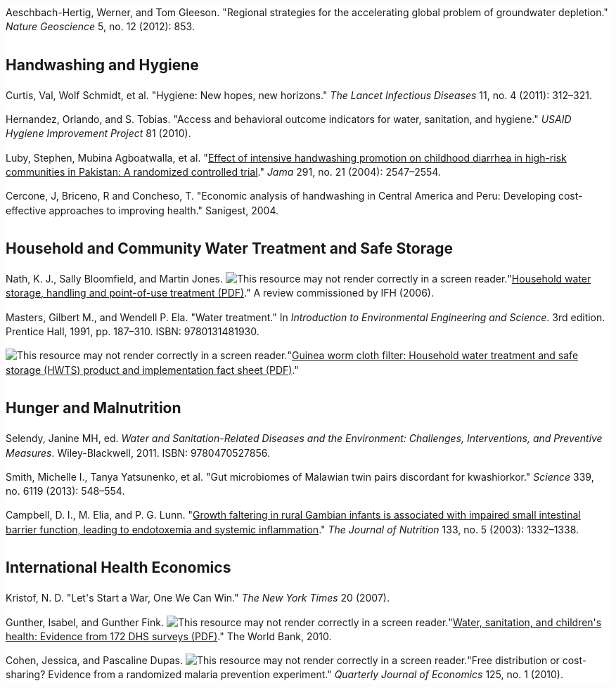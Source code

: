 Aeschbach-Hertig, Werner, and Tom Gleeson. "Regional strategies for the accelerating global problem of groundwater depletion." _Nature Geoscience_ 5, no. 12 (2012): 853.

Handwashing and Hygiene
-----------------------

Curtis, Val, Wolf Schmidt, et al. "Hygiene: New hopes, new horizons." _The Lancet Infectious Diseases_ 11, no. 4 (2011): 312–321.

Hernandez, Orlando, and S. Tobias. "Access and behavioral outcome indicators for water, sanitation, and hygiene." _USAID Hygiene Improvement Project_ 81 (2010).

Luby, Stephen, Mubina Agboatwalla, et al. "[Effect of intensive handwashing promotion on childhood diarrhea in high-risk communities in Pakistan: A randomized controlled trial](https://jamanetwork.com/journals/jama/article-abstract/198846)." _Jama_ 291, no. 21 (2004): 2547–2554.

Cercone, J, Briceno, R and Concheso, T. "Economic analysis of handwashing in Central America and Peru: Developing cost-effective approaches to improving health." Sanigest, 2004. 

Household and Community Water Treatment and Safe Storage
--------------------------------------------------------

Nath, K. J., Sally Bloomfield, and Martin Jones. ![This resource may not render correctly in a screen reader.](/images/inacessible.gif)"[Household water storage, handling and point-of-use treatment (PDF)](http://bvsper.paho.org/share/ETRAS/AyS/bvsacd/cd47/storage/indice.pdf)." A review commissioned by IFH (2006).

Masters, Gilbert M., and Wendell P. Ela. "Water treatment." In _Introduction to Environmental Engineering and Science_. 3rd edition. Prentice Hall, 1991, pp. 187–310. ISBN: 9780131481930.

![This resource may not render correctly in a screen reader.](/images/inacessible.gif)"[Guinea worm cloth filter: Household water treatment and safe storage (HWTS) product and implementation fact sheet (PDF)](https://sswm.info/sites/default/files/reference_attachments/GWEP%202008%20Guinea%20Worm%20Cloth%20Filter.pdf)."  

Hunger and Malnutrition
-----------------------

Selendy, Janine MH, ed. _Water and Sanitation-Related Diseases and the Environment: Challenges, Interventions, and Preventive Measures_. Wiley-Blackwell, 2011. ISBN: 9780470527856.

Smith, Michelle I., Tanya Yatsunenko, et al. "Gut microbiomes of Malawian twin pairs discordant for kwashiorkor." _Science_ 339, no. 6119 (2013): 548–554.

Campbell, D. I., M. Elia, and P. G. Lunn. "[Growth faltering in rural Gambian infants is associated with impaired small intestinal barrier function, leading to endotoxemia and systemic inflammation](https://academic.oup.com/jn/article/133/5/1332/4558595)." _The Journal of Nutrition_ 133, no. 5 (2003): 1332–1338.

International Health Economics
------------------------------

Kristof, N. D. "Let's Start a War, One We Can Win." _The New York Times_ 20 (2007).

Gunther, Isabel, and Gunther Fink. ![This resource may not render correctly in a screen reader.](/images/inacessible.gif)"[Water, sanitation, and children's health: Evidence from 172 DHS surveys (PDF)](https://openknowledge.worldbank.org/bitstream/handle/10986/3762/WPS5275.pdf)." The World Bank, 2010.

Cohen, Jessica, and Pascaline Dupas. ![This resource may not render correctly in a screen reader.](/images/inacessible.gif)"Free distribution or cost-sharing? Evidence from a randomized malaria prevention experiment." _Quarterly Journal of Economics_ 125, no. 1 (2010). 
